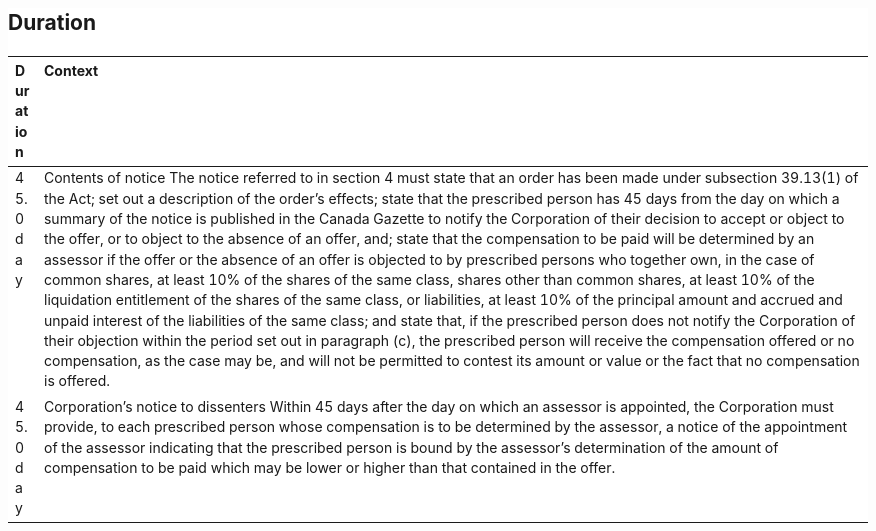 
## Duration
| Duration   | Context                                                                                                                                                                                                                                                                                                                                                                                                                                                                                                                                                                                                                                                                                                                                                                                                                                                                                                                                                                                                                                                                                                                                                                                                                                                                                        |
|:-----------|:-----------------------------------------------------------------------------------------------------------------------------------------------------------------------------------------------------------------------------------------------------------------------------------------------------------------------------------------------------------------------------------------------------------------------------------------------------------------------------------------------------------------------------------------------------------------------------------------------------------------------------------------------------------------------------------------------------------------------------------------------------------------------------------------------------------------------------------------------------------------------------------------------------------------------------------------------------------------------------------------------------------------------------------------------------------------------------------------------------------------------------------------------------------------------------------------------------------------------------------------------------------------------------------------------|
| 45.0 day   | Contents of notice The notice referred to in section  4  must state that an order has been made under subsection 39.13(1) of the Act; set out a description of the order’s effects; state that the prescribed person has 45 days from the day on which a summary of the notice is published in the  Canada Gazette  to notify the Corporation of their decision to accept or object to the offer, or to object to the absence of an offer, and; state that the compensation to be paid will be determined by an assessor if the offer or the absence of an offer is objected to by prescribed persons who together own, in the case of common shares, at least 10% of the shares of the same class, shares other than common shares, at least 10% of the liquidation entitlement of the shares of the same class, or liabilities, at least 10% of the principal amount and accrued and unpaid interest of the liabilities of the same class; and state that, if the prescribed person does not notify the Corporation of their objection within the period set out in paragraph (c), the prescribed person will receive the compensation offered or no compensation, as the case may be, and will not be permitted to contest its amount or value or the fact that no compensation is offered. |
| 45.0 day   | Corporation’s notice to dissenters Within 45 days after the day on which an assessor is appointed, the Corporation must provide, to each prescribed person whose compensation is to be determined by the assessor, a notice of the appointment of the assessor indicating that the prescribed person is bound by the assessor’s determination of the amount of compensation to be paid which may be lower or higher than that contained in the offer.                                                                                                                                                                                                                                                                                                                                                                                                                                                                                                                                                                                                                                                                                                                                                                                                                                          |